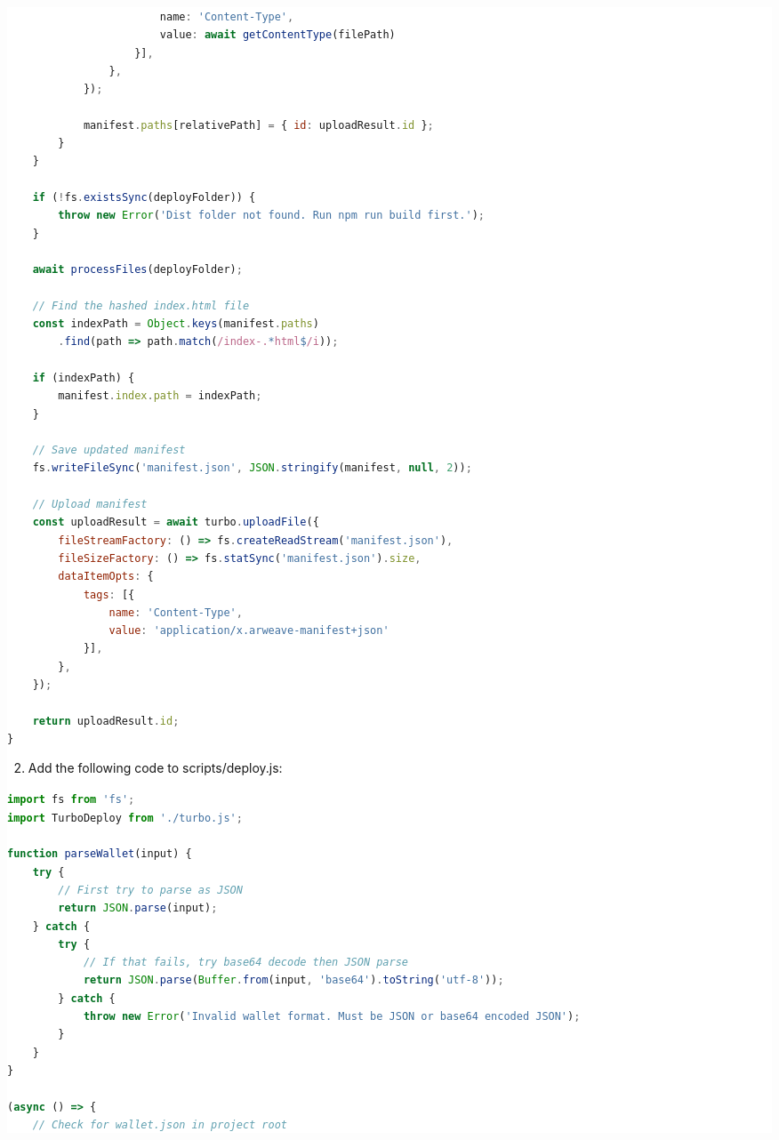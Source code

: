 ```javascript
                        name: 'Content-Type', 
                        value: await getContentType(filePath) 
                    }],
                },
            });

            manifest.paths[relativePath] = { id: uploadResult.id };
        }
    }

    if (!fs.existsSync(deployFolder)) {
        throw new Error('Dist folder not found. Run npm run build first.');
    }

    await processFiles(deployFolder);

    // Find the hashed index.html file
    const indexPath = Object.keys(manifest.paths)
        .find(path => path.match(/index-.*html$/i));
    
    if (indexPath) {
        manifest.index.path = indexPath;
    }

    // Save updated manifest
    fs.writeFileSync('manifest.json', JSON.stringify(manifest, null, 2));

    // Upload manifest
    const uploadResult = await turbo.uploadFile({
        fileStreamFactory: () => fs.createReadStream('manifest.json'),
        fileSizeFactory: () => fs.statSync('manifest.json').size,
        dataItemOpts: {
            tags: [{
                name: 'Content-Type',
                value: 'application/x.arweave-manifest+json'
            }],
        },
    });

    return uploadResult.id;
}
```

2. Add the following code to scripts/deploy.js:
```javascript
import fs from 'fs';
import TurboDeploy from './turbo.js';

function parseWallet(input) {
    try {
        // First try to parse as JSON
        return JSON.parse(input);
    } catch {
        try {
            // If that fails, try base64 decode then JSON parse
            return JSON.parse(Buffer.from(input, 'base64').toString('utf-8'));
        } catch {
            throw new Error('Invalid wallet format. Must be JSON or base64 encoded JSON');
        }
    }
}

(async () => {
    // Check for wallet.json in project root
```